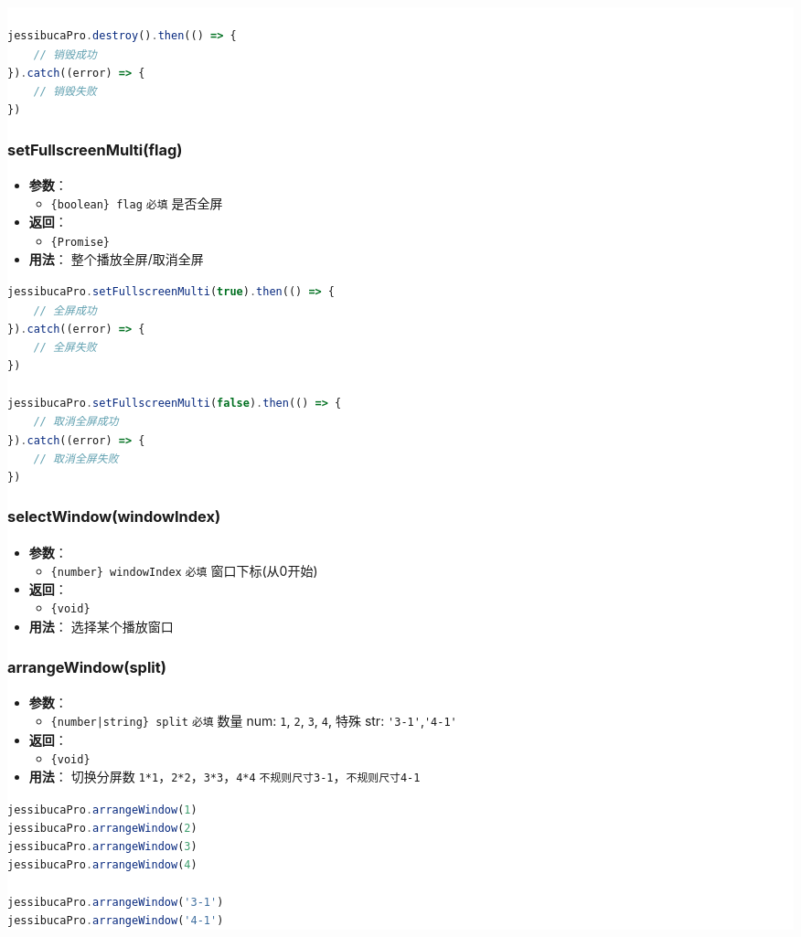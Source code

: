 ```js

jessibucaPro.destroy().then(() => {
    // 销毁成功
}).catch((error) => {
    // 销毁失败
})
```

### setFullscreenMulti(flag)
- **参数**：
    - `{boolean} flag` `必填`  是否全屏
- **返回**：
    - `{Promise}`
- **用法**： 整个播放全屏/取消全屏


```js
jessibucaPro.setFullscreenMulti(true).then(() => {
    // 全屏成功
}).catch((error) => {
    // 全屏失败
})

jessibucaPro.setFullscreenMulti(false).then(() => {
    // 取消全屏成功
}).catch((error) => {
    // 取消全屏失败
})
```


### selectWindow(windowIndex)
- **参数**：
    - `{number} windowIndex` `必填`  窗口下标(从0开始)
- **返回**：
    - `{void}`
- **用法**： 选择某个播放窗口



### arrangeWindow(split)
- **参数**：
    - `{number|string} split` `必填` 数量 num: `1`, `2`, `3`, `4`, 特殊 str: `'3-1'`,`'4-1'`
- **返回**：
    - `{void}`
- **用法**： 切换分屏数 `1*1`，`2*2`，`3*3`，`4*4` `不规则尺寸3-1`，`不规则尺寸4-1`

```js
jessibucaPro.arrangeWindow(1)
jessibucaPro.arrangeWindow(2)
jessibucaPro.arrangeWindow(3)
jessibucaPro.arrangeWindow(4)

jessibucaPro.arrangeWindow('3-1')
jessibucaPro.arrangeWindow('4-1')
```
